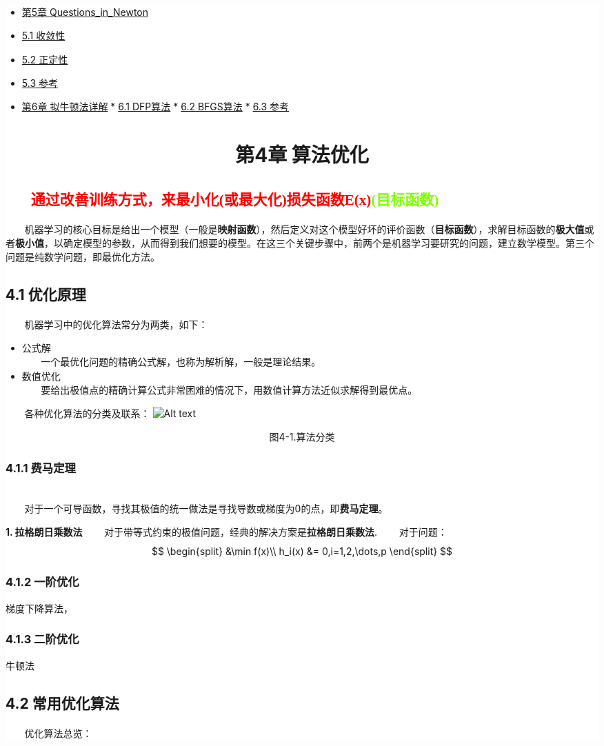 * [第5章 Questions\_in\_Newton](5_QuestionInNetwon.md)  
 * [5.1 收敛性](5_QuestionInNetwon.md#51-收敛性)  
 * [5.2 正定性](5_QuestionInNetwon.md#52-Positive)
 * [5.3 参考](5_QuestionInNetwon.md#53-参考)  

* [第6章 拟牛顿法详解](6_Quasi_Newton.md#第6章-拟牛顿法详解)
      * [6.1 DFP算法](6_Quasi_Newton.md#61-DFP算法)
      * [6.2 BFGS算法](6_Quasi_Newton.md#62-BFGS算法)
      * [6.3 参考](6_Quasi_Newton.md#63-参考) 

# <center>第4章 算法优化</center>
<font color=#FF0000 face="黑体">&nbsp;&nbsp;&nbsp;&nbsp;&nbsp;&nbsp;&nbsp;**通过改善训练方式，来最小化(或最大化)损失函数E(x)**</font><font color=#7FFF00 face="黑体">(目标函数)</font>
-------
&nbsp;&nbsp;&nbsp;&nbsp;&nbsp;&nbsp;&nbsp;机器学习的核心目标是给出一个模型（一般是**映射函数**），然后定义对这个模型好坏的评价函数（**目标函数**），求解目标函数的**极大值**或者**极小值**，以确定模型的参数，从而得到我们想要的模型。在这三个关键步骤中，前两个是机器学习要研究的问题，建立数学模型。第三个问题是纯数学问题，即最优化方法。  
## <div id="41-优化原理">4.1 优化原理</div>    
&nbsp;&nbsp;&nbsp;&nbsp;&nbsp;&nbsp;&nbsp;机器学习中的优化算法常分为两类，如下：  

+ 公式解  
&nbsp;&nbsp;&nbsp;&nbsp;&nbsp;&nbsp;&nbsp;一个最优化问题的精确公式解，也称为解析解，一般是理论结果。
+ 数值优化  
&nbsp;&nbsp;&nbsp;&nbsp;&nbsp;&nbsp;&nbsp;要给出极值点的精确计算公式非常困难的情况下，用数值计算方法近似求解得到最优点。
  
&nbsp;&nbsp;&nbsp;&nbsp;&nbsp;&nbsp;&nbsp;各种优化算法的分类及联系：
![Alt text](https://pic2.zhimg.com/80/v2-8626322a8a7a3ec0a5ad25bdee856d6d_hd.jpg)
<center>图4-1.算法分类</center>

### <div id="411-费马定理">4.1.1 费马定理</div>
<br>&nbsp;&nbsp;&nbsp;&nbsp;&nbsp;&nbsp;&nbsp;对于一个可导函数，寻找其极值的统一做法是寻找导数或梯度为0的点，即**费马定理**。
  
**1. 拉格朗日乘数法**
&nbsp;&nbsp;&nbsp;&nbsp;&nbsp;&nbsp;&nbsp;对于带等式约束的极值问题，经典的解决方案是**拉格朗日乘数法**.
&nbsp;&nbsp;&nbsp;&nbsp;&nbsp;&nbsp;&nbsp;对于问题：
$$
\begin{split}
&\min f(x)\\
h_i(x) &= 0,i=1,2,\dots,p
\end{split}
$$
### <div id="412-一阶优化">4.1.2 一阶优化</div>
梯度下降算法，
### <div id="413-二阶优化">4.1.3 二阶优化</div>
牛顿法
## <div id="42-常用优化算法">4.2 常用优化算法</div>  
&nbsp;&nbsp;&nbsp;&nbsp;&nbsp;&nbsp;&nbsp;优化算法总览：  
